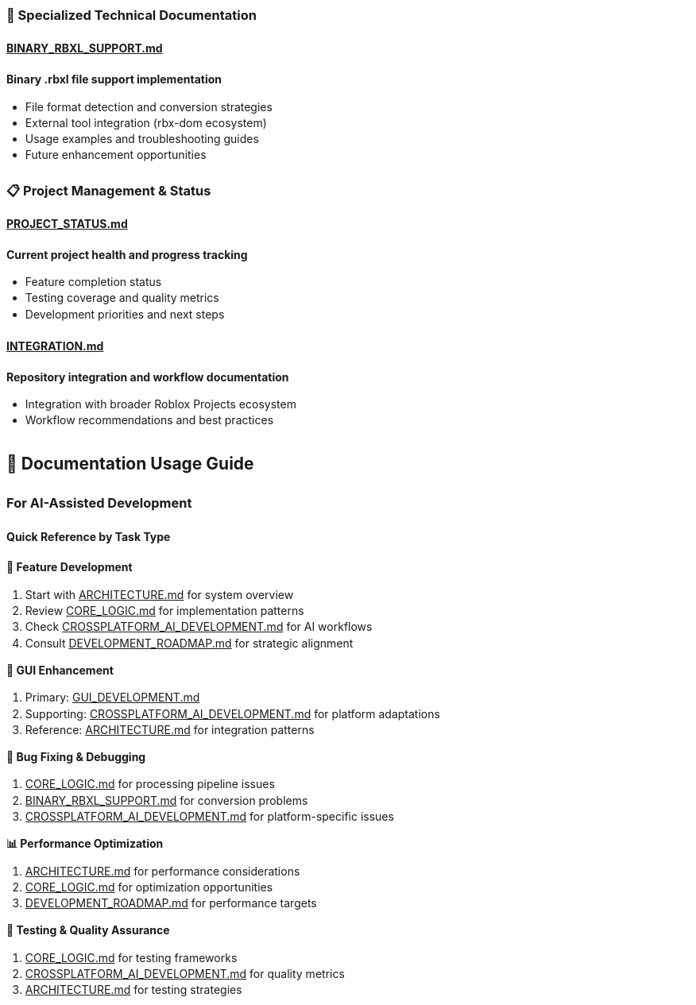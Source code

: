 ### 🔧 Specialized Technical Documentation

#### [BINARY_RBXL_SUPPORT.md](BINARY_RBXL_SUPPORT.md)
**Binary .rbxl file support implementation**
- File format detection and conversion strategies
- External tool integration (rbx-dom ecosystem)
- Usage examples and troubleshooting guides
- Future enhancement opportunities

### 📋 Project Management & Status

#### [PROJECT_STATUS.md](../STATUS.md)
**Current project health and progress tracking**
- Feature completion status
- Testing coverage and quality metrics
- Development priorities and next steps

#### [INTEGRATION.md](../INTEGRATION.md)
**Repository integration and workflow documentation**
- Integration with broader Roblox Projects ecosystem
- Workflow recommendations and best practices

## 🎯 Documentation Usage Guide

### For AI-Assisted Development

#### Quick Reference by Task Type

**🔧 Feature Development**
1. Start with [ARCHITECTURE.md](ARCHITECTURE.md) for system overview
2. Review [CORE_LOGIC.md](CORE_LOGIC.md) for implementation patterns
3. Check [CROSSPLATFORM_AI_DEVELOPMENT.md](CROSSPLATFORM_AI_DEVELOPMENT.md) for AI workflows
4. Consult [DEVELOPMENT_ROADMAP.md](DEVELOPMENT_ROADMAP.md) for strategic alignment

**🎨 GUI Enhancement**
1. Primary: [GUI_DEVELOPMENT.md](GUI_DEVELOPMENT.md)
2. Supporting: [CROSSPLATFORM_AI_DEVELOPMENT.md](CROSSPLATFORM_AI_DEVELOPMENT.md) for platform adaptations
3. Reference: [ARCHITECTURE.md](ARCHITECTURE.md) for integration patterns

**🐛 Bug Fixing & Debugging**
1. [CORE_LOGIC.md](CORE_LOGIC.md) for processing pipeline issues
2. [BINARY_RBXL_SUPPORT.md](BINARY_RBXL_SUPPORT.md) for conversion problems
3. [CROSSPLATFORM_AI_DEVELOPMENT.md](CROSSPLATFORM_AI_DEVELOPMENT.md) for platform-specific issues

**📊 Performance Optimization**
1. [ARCHITECTURE.md](ARCHITECTURE.md) for performance considerations
2. [CORE_LOGIC.md](CORE_LOGIC.md) for optimization opportunities
3. [DEVELOPMENT_ROADMAP.md](DEVELOPMENT_ROADMAP.md) for performance targets

**🧪 Testing & Quality Assurance**
1. [CORE_LOGIC.md](CORE_LOGIC.md) for testing frameworks
2. [CROSSPLATFORM_AI_DEVELOPMENT.md](CROSSPLATFORM_AI_DEVELOPMENT.md) for quality metrics
3. [ARCHITECTURE.md](ARCHITECTURE.md) for testing strategies
